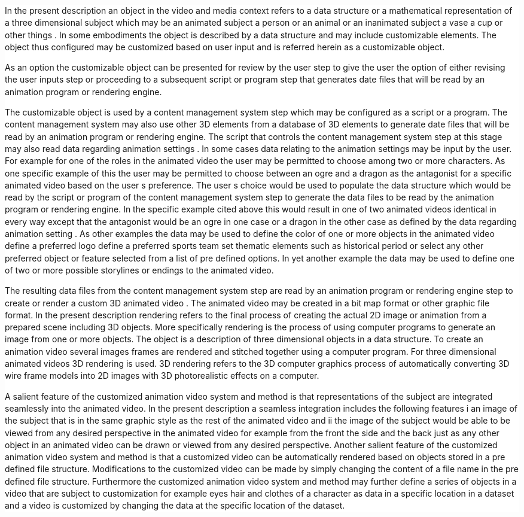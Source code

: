 In the present description an object in the video and media context refers to a data structure or a mathematical representation of a three dimensional subject which may be an animated subject a person or an animal or an inanimated subject a vase a cup or other things . In some embodiments the object is described by a data structure and may include customizable elements. The object thus configured may be customized based on user input and is referred herein as a customizable object. 

As an option the customizable object can be presented for review by the user step to give the user the option of either revising the user inputs step or proceeding to a subsequent script or program step that generates date files that will be read by an animation program or rendering engine.

The customizable object is used by a content management system step which may be configured as a script or a program. The content management system may also use other 3D elements from a database of 3D elements to generate date files that will be read by an animation program or rendering engine. The script that controls the content management system step at this stage may also read data regarding animation settings . In some cases data relating to the animation settings may be input by the user. For example for one of the roles in the animated video the user may be permitted to choose among two or more characters. As one specific example of this the user may be permitted to choose between an ogre and a dragon as the antagonist for a specific animated video based on the user s preference. The user s choice would be used to populate the data structure which would be read by the script or program of the content management system step to generate the data files to be read by the animation program or rendering engine. In the specific example cited above this would result in one of two animated videos identical in every way except that the antagonist would be an ogre in one case or a dragon in the other case as defined by the data regarding animation setting . As other examples the data may be used to define the color of one or more objects in the animated video define a preferred logo define a preferred sports team set thematic elements such as historical period or select any other preferred object or feature selected from a list of pre defined options. In yet another example the data may be used to define one of two or more possible storylines or endings to the animated video.

The resulting data files from the content management system step are read by an animation program or rendering engine step to create or render a custom 3D animated video . The animated video may be created in a bit map format or other graphic file format. In the present description rendering refers to the final process of creating the actual 2D image or animation from a prepared scene including 3D objects. More specifically rendering is the process of using computer programs to generate an image from one or more objects. The object is a description of three dimensional objects in a data structure. To create an animation video several images frames are rendered and stitched together using a computer program. For three dimensional animated videos 3D rendering is used. 3D rendering refers to the 3D computer graphics process of automatically converting 3D wire frame models into 2D images with 3D photorealistic effects on a computer.

A salient feature of the customized animation video system and method is that representations of the subject are integrated seamlessly into the animated video. In the present description a seamless integration includes the following features i an image of the subject that is in the same graphic style as the rest of the animated video and ii the image of the subject would be able to be viewed from any desired perspective in the animated video for example from the front the side and the back just as any other object in an animated video can be drawn or viewed from any desired perspective. Another salient feature of the customized animation video system and method is that a customized video can be automatically rendered based on objects stored in a pre defined file structure. Modifications to the customized video can be made by simply changing the content of a file name in the pre defined file structure. Furthermore the customized animation video system and method may further define a series of objects in a video that are subject to customization for example eyes hair and clothes of a character as data in a specific location in a dataset and a video is customized by changing the data at the specific location of the dataset.
